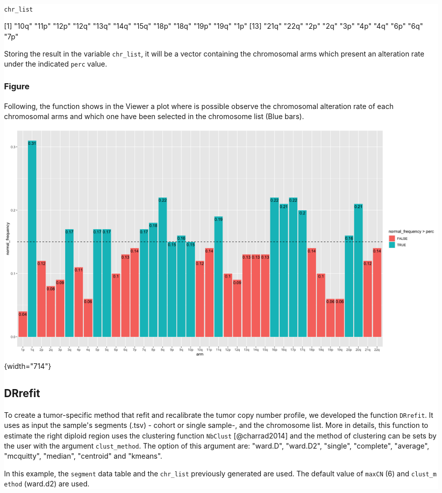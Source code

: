 
```r
chr_list
```

 [1] "10q" "11p" "12p" "12q" "13q" "14q" "15q" "18p" "18q" "19p" "19q" "1p" 
[13] "21q" "22q" "2p"  "2q"  "3p"  "4p"  "4q"  "6p"  "6q"  "7p" 

Storing the result in the variable `chr_list`, it will be a vector containing the chromosomal arms which present an alteration rate under the indicated `perc` value.

### Figure

Following, the function shows in the Viewer a plot where is possible observe the chromosomal alteration rate of each chromosomal arms and which one have been selected in the chromosome list (Blue bars).

![](figure/Chromosome_list_plot.png){width="714"}

## DRrefit

To create a tumor-specific method that refit and recalibrate the tumor copy number profile, we developed the function `DRrefit`. It uses as input the sample's segments (.tsv) - cohort or single sample-, and the chromosome list. More in details, this function to estimate the right diploid region uses the clustering function `NbClust` [@charrad2014] and the method of clustering can be sets by the user with the argument `clust_method`. The option of this argument are: "ward.D", "ward.D2", "single", "complete", "average", "mcquitty", "median", "centroid" and "kmeans".

In this example, the `segment` data table and the `chr_list` previously generated are used. The default value of `maxCN` (6) and `clust_method` (ward.d2) are used.
